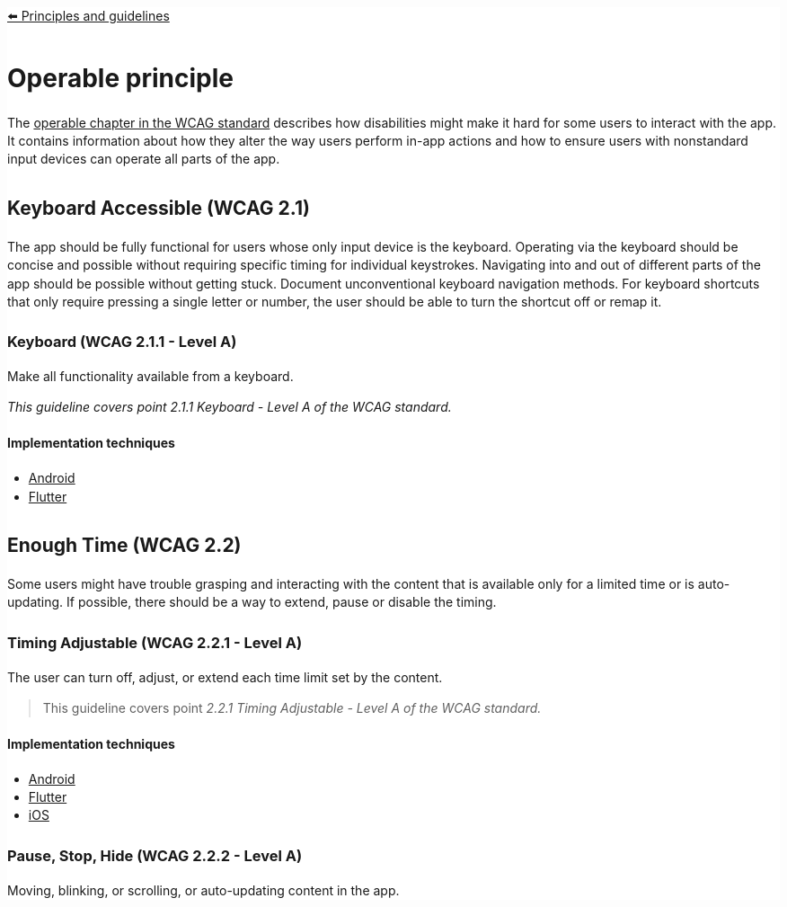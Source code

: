 [⬅️ Principles and guidelines](../accessibility_principles_and_guidelines.md)

# Operable principle

The [operable chapter in the WCAG standard](https://www.w3.org/WAI/WCAG21/quickref/?currentsidebar=%23col_overview&levels=aa%2Caaa&technologies=smil%2Cpdf%2Cflash%2Csl#principle2) describes how disabilities might make it hard for some users to interact with the app. It contains information about how they alter the way users perform in-app actions and how to ensure users with nonstandard input devices can operate all parts of the app.

## Keyboard Accessible (WCAG 2.1)

The app should be fully functional for users whose only input device is the keyboard. Operating via the keyboard should be concise and possible without requiring specific timing for individual keystrokes. Navigating into and out of different parts of the app should be possible without getting stuck. Document unconventional keyboard navigation methods. For keyboard shortcuts that only require pressing a single letter or number, the user should be able to turn the shortcut off or remap it.

### Keyboard (WCAG 2.1.1 - Level A)

Make all functionality available from a keyboard.

*This guideline covers point 2.1.1 Keyboard - Level A of the WCAG standard.*

#### Implementation techniques
* [Android](../platforms/android/techniques_operable_android.md#keyboard-wcag-211---level-a)
* [Flutter](../platforms/flutter/techniques_operable_flutter.md#keyboard-wcag-211---level-a)

## Enough Time (WCAG 2.2)

Some users might have trouble grasping and interacting with the content that is available only for a limited time or is auto-updating. If possible, there should be a way to extend, pause or disable the timing.

### Timing Adjustable (WCAG 2.2.1 - Level A)

The user can turn off, adjust, or extend each time limit set by the content.

> This guideline covers point *2.2.1 Timing Adjustable - Level A of the WCAG standard.*

#### Implementation techniques
* [Android](../platforms/android/techniques_operable_android.md#timing-adjustable-wcag-221---level-a)
* [Flutter](../platforms/flutter/techniques_operable_flutter.md#timing-adjustable-wcag-221---level-a)
* [iOS](../platforms/ios/techniques_operable_ios.md#timing-adjustable-wcag-221---level-a)


### Pause, Stop, Hide (WCAG 2.2.2 - Level A)

Moving, blinking, or scrolling, or auto-updating content in the app.
